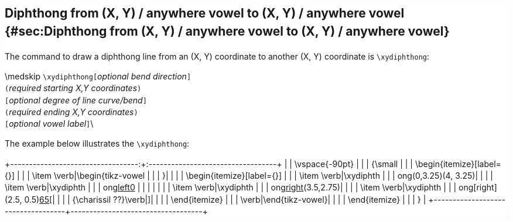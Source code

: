 Diphthong from (X, Y) / anywhere vowel to (X, Y) / anywhere vowel {#sec:Diphthong from (X, Y) / anywhere vowel to (X, Y) / anywhere vowel}
-----------------------------------------------------------------

The command to draw a diphthong line from an (X, Y) coordinate to
another (X, Y) coordinate is `\xydiphthong`:

\medskip
`\xydiphthong[`*optional bend direction*`]`\
`(`*required starting X,Y coordinates*`)`\
`[`*optional degree of line curve/bend*`]`\
`(`*required ending X,Y coordinates*`)`\
`[`*optional vowel label*`]`\

The example below illustrates the `\xydiphthong`:

+----------------------------------:+:----------------------------------+
|                                   | \vspace{-90pt}                    |
|                                   |   {\small                         |
|                                   | \begin{itemize}[label={}]         |
|                                   |     \item \verb|\begin{tikz-vowel |
|                                   | }|                                |
|                                   |         \begin{itemize}[label={}] |
|                                   |             \item \verb|\xydiphth |
|                                   | ong(0,3.25)(4, 3.25)|             |
|                                   |             \item \verb|\xydiphth |
|                                   | ong[left](0.25,2.75)[0](3.5,0.25) |
|                                   | |                                 |
|                                   |             \item \verb|\xydiphth |
|                                   | ong[right](3.85,0.15)(3.5,2.75)|  |
|                                   |             \item \verb|\xydiphth |
|                                   | ong[right](2.5, 0.5)[65](1,0.5)[| |
|                                   | {\charissil ??}\verb|]|           |
|                                   |         \end{itemize}             |
|                                   |     \verb|\end{tikz-vowel}|       |
|                                   | \end{itemize}                     |
|                                   |     }                             |
+-----------------------------------+-----------------------------------+


[^1]: I use the term 'cardinal vowels' in this package to actually refer
[^2]: A label longer than one character will probably create overlapping
[^3]: Technically, you can use the first two commands, but you need to